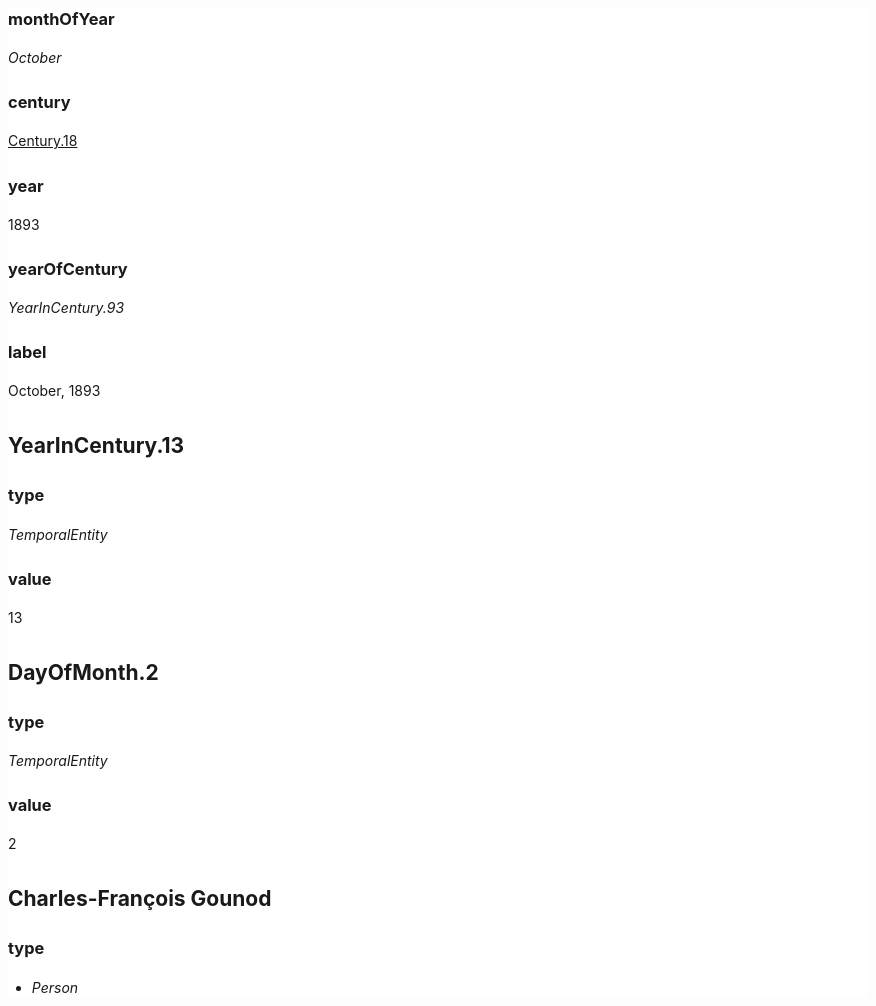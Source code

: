 ### monthOfYear


*October*

### century


[Century.18](#Century.18)

### year


1893

### yearOfCentury


*YearInCentury.93*

### label


October, 1893

## YearInCentury.13

### type


*TemporalEntity*

### value


13

## DayOfMonth.2

### type


*TemporalEntity*

### value


2

## Charles-François Gounod

### type

 - *Person*
